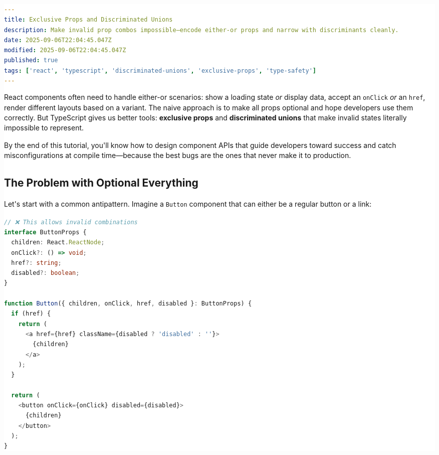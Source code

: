 ```yaml
---
title: Exclusive Props and Discriminated Unions
description: Make invalid prop combos impossible—encode either-or props and narrow with discriminants cleanly.
date: 2025-09-06T22:04:45.047Z
modified: 2025-09-06T22:04:45.047Z
published: true
tags: ['react', 'typescript', 'discriminated-unions', 'exclusive-props', 'type-safety']
---
```


React components often need to handle either-or scenarios: show a loading state _or_ display data, accept an `onClick` _or_ an `href`, render different layouts based on a variant. The naive approach is to make all props optional and hope developers use them correctly. But TypeScript gives us better tools: **exclusive props** and **discriminated unions** that make invalid states literally impossible to represent.

By the end of this tutorial, you'll know how to design component APIs that guide developers toward success and catch misconfigurations at compile time—because the best bugs are the ones that never make it to production.

## The Problem with Optional Everything

Let's start with a common antipattern. Imagine a `Button` component that can either be a regular button or a link:

```ts
// ❌ This allows invalid combinations
interface ButtonProps {
  children: React.ReactNode;
  onClick?: () => void;
  href?: string;
  disabled?: boolean;
}

function Button({ children, onClick, href, disabled }: ButtonProps) {
  if (href) {
    return (
      <a href={href} className={disabled ? 'disabled' : ''}>
        {children}
      </a>
    );
  }

  return (
    <button onClick={onClick} disabled={disabled}>
      {children}
    </button>
  );
}
```
